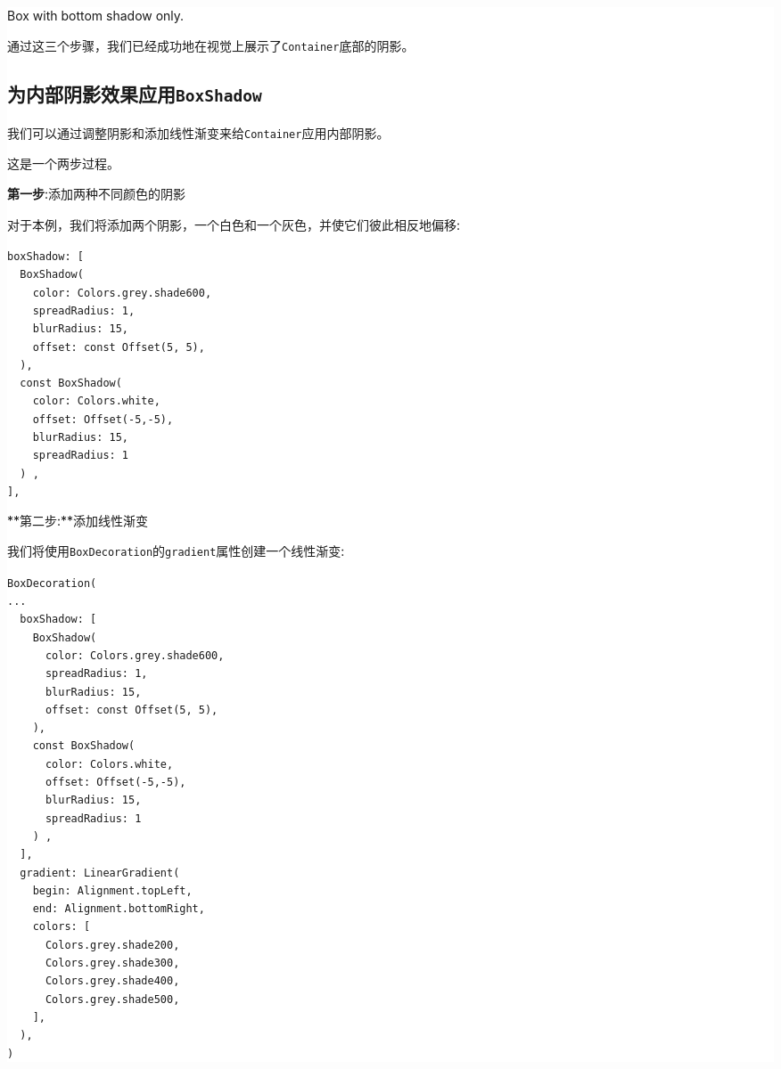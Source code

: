 Box with bottom shadow only.

通过这三个步骤，我们已经成功地在视觉上展示了`Container`底部的阴影。

## 为内部阴影效果应用`BoxShadow`

我们可以通过调整阴影和添加线性渐变来给`Container`应用内部阴影。

这是一个两步过程。

**第一步**:添加两种不同颜色的阴影

对于本例，我们将添加两个阴影，一个白色和一个灰色，并使它们彼此相反地偏移:

```
boxShadow: [
  BoxShadow(
    color: Colors.grey.shade600,
    spreadRadius: 1,
    blurRadius: 15,
    offset: const Offset(5, 5),
  ),
  const BoxShadow(
    color: Colors.white,
    offset: Offset(-5,-5),
    blurRadius: 15,
    spreadRadius: 1
  ) ,
],

```

**第二步:**添加线性渐变

我们将使用`BoxDecoration`的`gradient`属性创建一个线性渐变:

```
BoxDecoration(
...
  boxShadow: [
    BoxShadow(
      color: Colors.grey.shade600,
      spreadRadius: 1,
      blurRadius: 15,
      offset: const Offset(5, 5),
    ),
    const BoxShadow(
      color: Colors.white,
      offset: Offset(-5,-5),
      blurRadius: 15,
      spreadRadius: 1
    ) ,
  ],
  gradient: LinearGradient(
    begin: Alignment.topLeft,
    end: Alignment.bottomRight,
    colors: [
      Colors.grey.shade200,
      Colors.grey.shade300,
      Colors.grey.shade400,
      Colors.grey.shade500,
    ],
  ),
)

```
